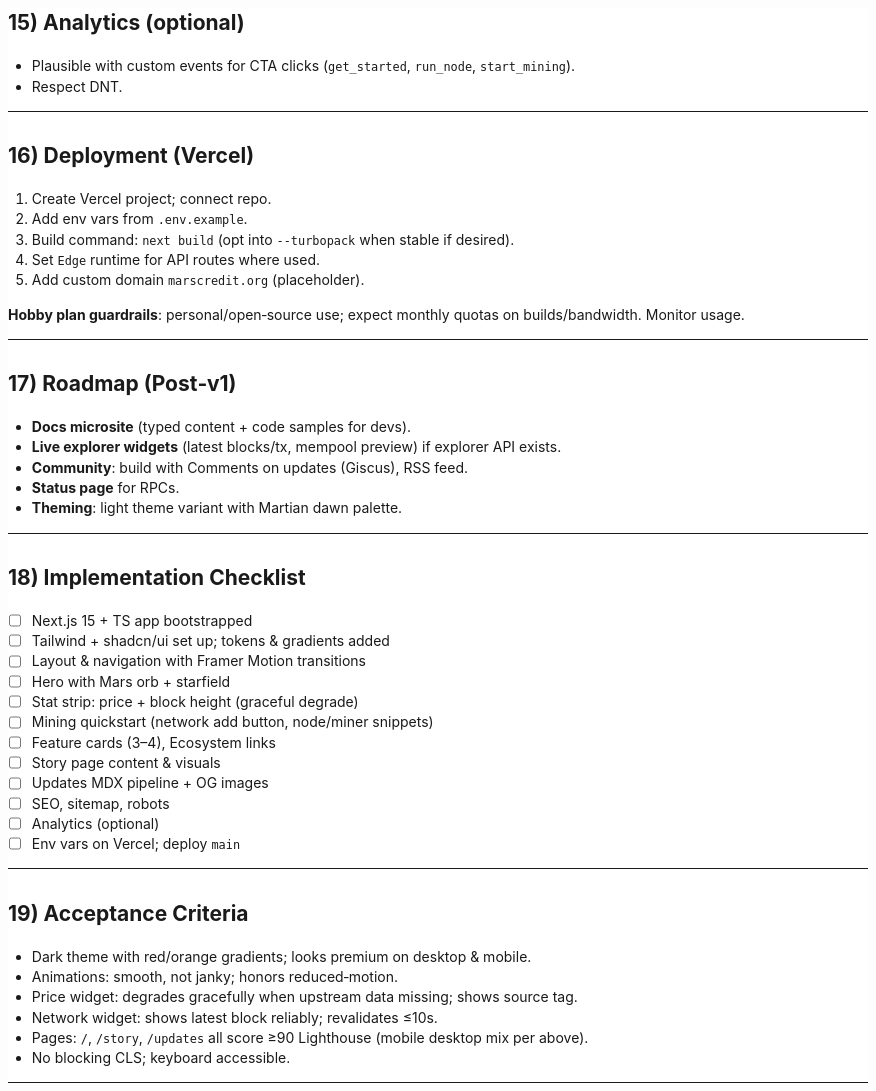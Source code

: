 ## 15) Analytics (optional)

* Plausible with custom events for CTA clicks (`get_started`, `run_node`, `start_mining`).
* Respect DNT.

---

## 16) Deployment (Vercel)

1. Create Vercel project; connect repo.
2. Add env vars from `.env.example`.
3. Build command: `next build` (opt into `--turbopack` when stable if desired).
4. Set `Edge` runtime for API routes where used.
5. Add custom domain `marscredit.org` (placeholder).

**Hobby plan guardrails**: personal/open‑source use; expect monthly quotas on builds/bandwidth. Monitor usage.

---

## 17) Roadmap (Post‑v1)

* **Docs microsite** (typed content + code samples for devs).
* **Live explorer widgets** (latest blocks/tx, mempool preview) if explorer API exists.
* **Community**: build with Comments on updates (Giscus), RSS feed.
* **Status page** for RPCs.
* **Theming**: light theme variant with Martian dawn palette.

---

## 18) Implementation Checklist

* [ ] Next.js 15 + TS app bootstrapped
* [ ] Tailwind + shadcn/ui set up; tokens & gradients added
* [ ] Layout & navigation with Framer Motion transitions
* [ ] Hero with Mars orb + starfield
* [ ] Stat strip: price + block height (graceful degrade)
* [ ] Mining quickstart (network add button, node/miner snippets)
* [ ] Feature cards (3–4), Ecosystem links
* [ ] Story page content & visuals
* [ ] Updates MDX pipeline + OG images
* [ ] SEO, sitemap, robots
* [ ] Analytics (optional)
* [ ] Env vars on Vercel; deploy `main`

---

## 19) Acceptance Criteria

* Dark theme with red/orange gradients; looks premium on desktop & mobile.
* Animations: smooth, not janky; honors reduced‑motion.
* Price widget: degrades gracefully when upstream data missing; shows source tag.
* Network widget: shows latest block reliably; revalidates ≤10s.
* Pages: `/`, `/story`, `/updates` all score ≥90 Lighthouse (mobile desktop mix per above).
* No blocking CLS; keyboard accessible.

---